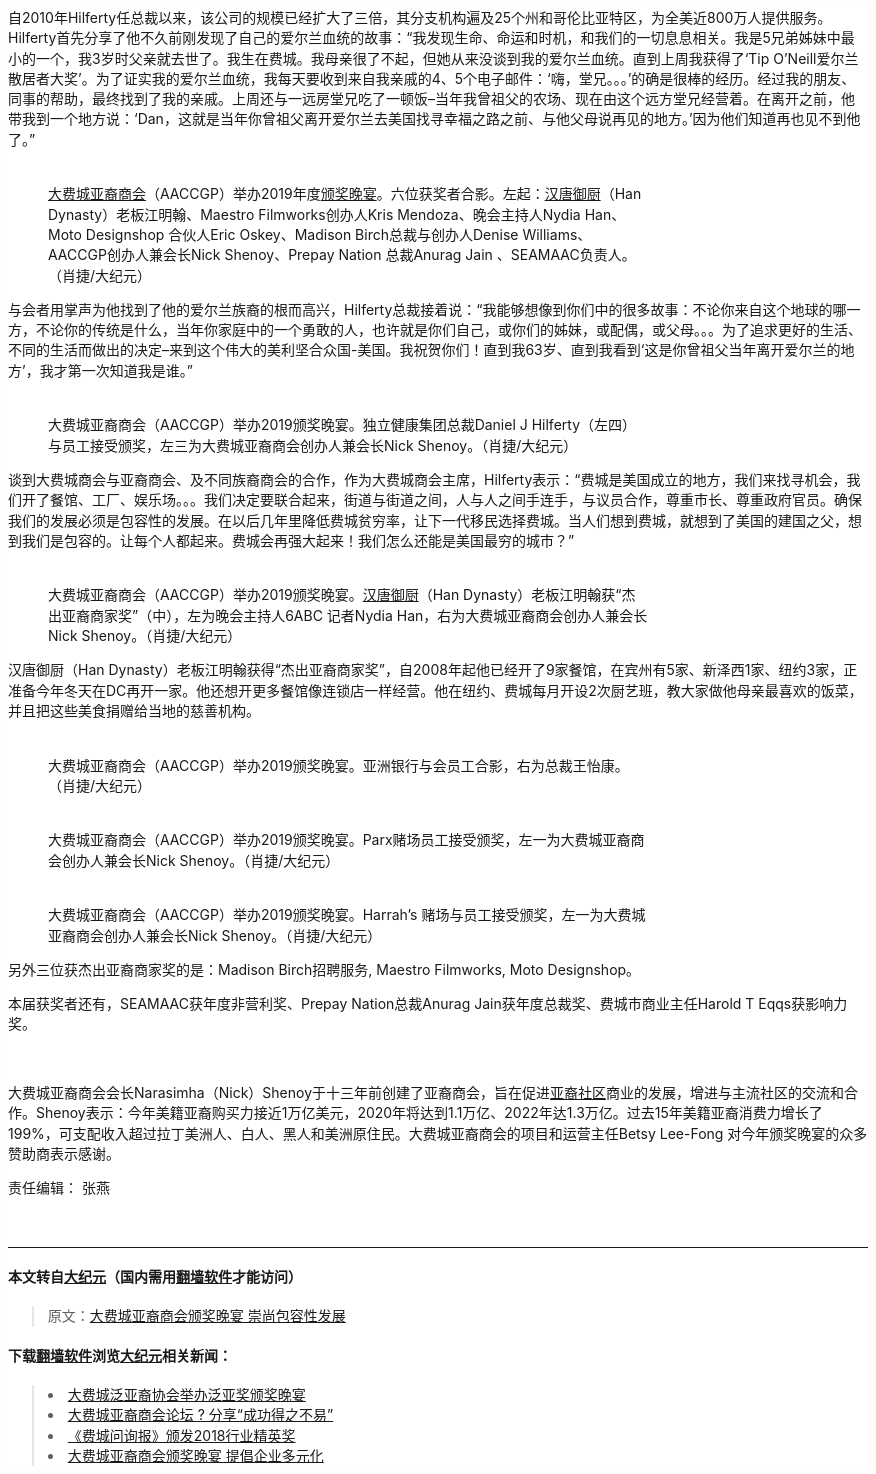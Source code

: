 <p>自2010年Hilferty任总裁以来，该公司的规模已经扩大了三倍，其分支机构遍及25个州和哥伦比亚特区，为全美近800万人提供服务。Hilferty首先分享了他不久前刚发现了自己的爱尔兰血统的故事：“我发现生命、命运和时机，和我们的一切息息相关。我是5兄弟姊妹中最小的一个，我3岁时父亲就去世了。我生在费城。我母亲很了不起，但她从来没谈到我的爱尔兰血统。直到上周我获得了‘Tip O’Neill爱尔兰散居者大奖’。为了证实我的爱尔兰血统，我每天要收到来自我亲戚的4、5个电子邮件：‘嗨，堂兄。。。’的确是很棒的经历。经过我的朋友、同事的帮助，最终找到了我的亲戚。上周还与一远房堂兄吃了一顿饭&#8211;当年我曾祖父的农场、现在由这个远方堂兄经营着。在离开之前，他带我到一个地方说：‘Dan，这就是当年你曾祖父离开爱尔兰去美国找寻幸福之路之前、与他父母说再见的地方。’因为他们知道再也见不到他了。”</p>
<figure id="attachment_11582759" style="width: 600px" class="wp-caption aligncenter"><a href="http://i.epochtimes.com/assets/uploads/2019/10/DSC06487_6Awardees.jpg"><img class="size-large wp-image-11582759" src="http://i.epochtimes.com/assets/uploads/2019/10/DSC06487_6Awardees-600x427.jpg" alt="" width="600" b="427" /></a><figcaption class="wp-caption-text"><a href="https://github.com/woywz155/djy/blob/master/gb/tag/%E5%A4%A7%E8%B4%B9%E5%9F%8E%E4%BA%9A%E8%A3%94%E5%95%86%E4%BC%9A.md">大费城亚裔商会</a>（AACCGP）举办2019年度<a href="https://github.com/woywz155/djy/blob/master/gb/tag/%E9%A2%81%E5%A5%96%E6%99%9A%E5%AE%B4.md">颁奖晚宴</a>。六位获奖者合影。左起：<a href="https://github.com/woywz155/djy/blob/master/gb/tag/%E6%B1%89%E5%94%90%E5%BE%A1%E5%8E%A8.md">汉唐御厨</a>（Han Dynasty）老板江明翰、Maestro Filmworks创办人Kris Mendoza、晚会主持人Nydia Han、Moto Designshop 合伙人Eric Oskey、Madison Birch总裁与创办人Denise Williams、AACCGP创办人兼会长Nick Shenoy、Prepay Nation 总裁Anurag Jain 、SEAMAAC负责人。（肖捷/大纪元）</figcaption></figure>
<p>与会者用掌声为他找到了他的爱尔兰族裔的根而高兴，Hilferty总裁接着说：“我能够想像到你们中的很多故事：不论你来自这个地球的哪一方，不论你的传统是什么，当年你家庭中的一个勇敢的人，也许就是你们自己，或你们的姊妹，或配偶，或父母。。。为了追求更好的生活、不同的生活而做出的决定&#8211;来到这个伟大的美利坚合众国-美国。我祝贺你们！直到我63岁、直到我看到‘这是你曾祖父当年离开爱尔兰的地方’，我才第一次知道我是谁。”</p>
<figure id="attachment_11582763" style="width: 600px" class="wp-caption aligncenter"><a href="http://i.epochtimes.com/assets/uploads/2019/10/DSC06452_DanGroup.jpg"><img class="size-large wp-image-11582763" src="http://i.epochtimes.com/assets/uploads/2019/10/DSC06452_DanGroup-600x400.jpg" alt="" width="600" b="400" /></a><figcaption class="wp-caption-text">大费城亚裔商会（AACCGP）举办2019颁奖晚宴。独立健康集团总裁Daniel J Hilferty（左四）与员工接受颁奖，左三为大费城亚裔商会创办人兼会长Nick Shenoy。（肖捷/大纪元）</figcaption></figure>
<p>谈到大费城商会与亚裔商会、及不同族裔商会的合作，作为大费城商会主席，Hilferty表示：“费城是美国成立的地方，我们来找寻机会，我们开了餐馆、工厂、娱乐场。。。我们决定要联合起来，街道与街道之间，人与人之间手连手，与议员合作，尊重市长、尊重政府官员。确保我们的发展必须是包容性的发展。在以后几年里降低费城贫穷率，让下一代移民选择费城。当人们想到费城，就想到了美国的建国之父，想到我们是包容的。让每个人都起来。费城会再强大起来！我们怎么还能是美国最穷的城市？”</p>
<figure id="attachment_11582757" style="width: 600px" class="wp-caption aligncenter"><a href="http://i.epochtimes.com/assets/uploads/2019/10/DSC06459_HanDynasty.jpg"><img class="size-large wp-image-11582757" src="http://i.epochtimes.com/assets/uploads/2019/10/DSC06459_HanDynasty-600x400.jpg" alt="" width="600" b="400" /></a><figcaption class="wp-caption-text">大费城亚裔商会（AACCGP）举办2019颁奖晚宴。<a href="https://github.com/woywz155/djy/blob/master/gb/tag/%E6%B1%89%E5%94%90%E5%BE%A1%E5%8E%A8.md">汉唐御厨</a>（Han Dynasty）老板江明翰获“杰出亚裔商家奖”（中），左为晚会主持人6ABC 记者Nydia Han，右为大费城亚裔商会创办人兼会长Nick Shenoy。（肖捷/大纪元）</figcaption></figure>
<p>汉唐御厨（Han Dynasty）老板江明翰获得“杰出亚裔商家奖”，自2008年起他已经开了9家餐馆，在宾州有5家、新泽西1家、纽约3家，正准备今年冬天在DC再开一家。他还想开更多餐馆像连锁店一样经营。他在纽约、费城每月开设2次厨艺班，教大家做他母亲最喜欢的饭菜，并且把这些美食捐赠给当地的慈善机构。</p>
<figure id="attachment_11582775" style="width: 600px" class="wp-caption aligncenter"><a href="http://i.epochtimes.com/assets/uploads/2019/10/DSC06497_AsianBank_10032019-1.jpg"><img class="size-large wp-image-11582775" src="http://i.epochtimes.com/assets/uploads/2019/10/DSC06497_AsianBank_10032019-1-600x311.jpg" alt="" width="600" b="311" /></a><figcaption class="wp-caption-text">大费城亚裔商会（AACCGP）举办2019颁奖晚宴。亚洲银行与会员工合影，右为总裁王怡康。（肖捷/大纪元）</figcaption></figure>
<figure id="attachment_11582766" style="width: 600px" class="wp-caption aligncenter"><a href="http://i.epochtimes.com/assets/uploads/2019/10/DSC06455_Parx.jpg"><img class="size-large wp-image-11582766" src="http://i.epochtimes.com/assets/uploads/2019/10/DSC06455_Parx-600x424.jpg" alt="" width="600" b="424" /></a><figcaption class="wp-caption-text">大费城亚裔商会（AACCGP）举办2019颁奖晚宴。Parx赌场员工接受颁奖，左一为大费城亚裔商会创办人兼会长Nick Shenoy。（肖捷/大纪元）</figcaption></figure>
<figure id="attachment_11582770" style="width: 600px" class="wp-caption aligncenter"><a href="http://i.epochtimes.com/assets/uploads/2019/10/DSC06456_Harrahs.jpg"><img class="size-large wp-image-11582770" src="http://i.epochtimes.com/assets/uploads/2019/10/DSC06456_Harrahs-600x410.jpg" alt="" width="600" b="410" /></a><figcaption class="wp-caption-text">大费城亚裔商会（AACCGP）举办2019颁奖晚宴。Harrah’s 赌场与员工接受颁奖，左一为大费城亚裔商会创办人兼会长Nick Shenoy。（肖捷/大纪元）</figcaption></figure>
<p>另外三位获杰出亚裔商家奖的是：Madison Birch招聘服务, Maestro Filmworks, Moto Designshop。</p>
<p>本届获奖者还有，SEAMAAC获年度非营利奖、Prepay Nation总裁Anurag Jain获年度总裁奖、费城市商业主任Harold T Eqqs获影响力奖。</p>
<p style="text-align: center;"><a href="http://i.epochtimes.com/assets/uploads/2019/10/DSC06496_IndependenceBC_10032019.jpg"><img class="alignnone size-large wp-image-11582764" src="http://i.epochtimes.com/assets/uploads/2019/10/DSC06496_IndependenceBC_10032019-600x400.jpg" alt="" width="600" b="400" /></a></p>
<p>大费城亚裔商会会长Narasimha（Nick）Shenoy于十三年前创建了亚裔商会，旨在促进<a href="https://github.com/woywz155/djy/blob/master/gb/tag/%E4%BA%9A%E8%A3%94%E7%A4%BE%E5%8C%BA.md">亚裔社区</a>商业的发展，增进与主流社区的交流和合作。Shenoy表示：今年美籍亚裔购买力接近1万亿美元，2020年将达到1.1万亿、2022年达1.3万亿。过去15年美籍亚裔消费力增长了199%，可支配收入超过拉丁美洲人、白人、黑人和美洲原住民。大费城亚裔商会的项目和运营主任Betsy Lee-Fong 对今年颁奖晚宴的众多赞助商表示感谢。</p>
<p>责任编辑： 张燕</p>
<p>&nbsp;</p>
<hr>

#### 本文转自<a href="http://www.epochtimes.com">大纪元</a>（国内需用<a href="https://git.io/JesJV">翻墙软件</a>才能访问）
> 原文：<a href="http://www.epochtimes.com/gb/19/10/11/n11581845.htm">大费城亚裔商会颁奖晚宴 崇尚包容性发展</a>
#### 下载<a href="https://git.io/JesJV">翻墙软件</a>浏览<a href="http://www.epochtimes.com">大纪元</a>相关新闻：
> <li><a href="http://www.epochtimes.com/gb/19/5/3/n11230414.htm">大费城泛亚裔协会举办泛亚奖颁奖晚宴</a></li>
> <li><a href="http://www.epochtimes.com/gb/19/4/4/n11163670.htm">大费城亚裔商会论坛 ? 分享“成功得之不易”</a></li>
> <li><a href="http://www.epochtimes.com/gb/18/11/30/n10884089.htm">《费城问询报》颁发2018行业精英奖</a></li>
> <li><a href="http://www.epochtimes.com/gb/18/10/19/n10795844.htm">大费城亚裔商会颁奖晚宴   提倡企业多元化</a></li>